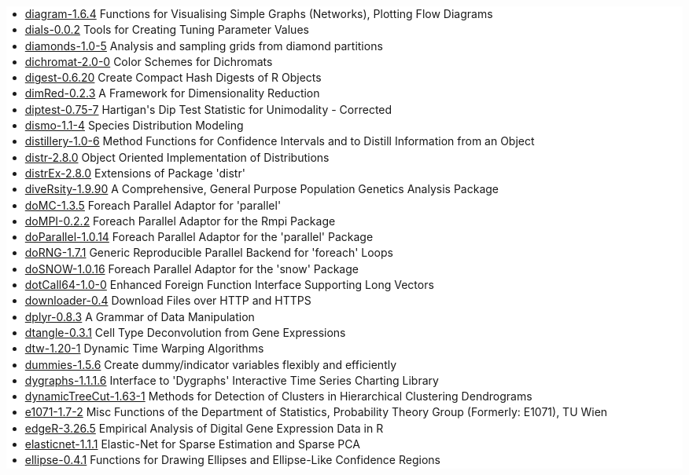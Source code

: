  * [diagram-1.6.4](https://cran.r-project.org/web/packages/diagram/index.html) Functions for Visualising Simple Graphs (Networks), Plotting
Flow Diagrams
  * [dials-0.0.2](https://cran.r-project.org/web/packages/dials/index.html) Tools for Creating Tuning Parameter Values
  * [diamonds-1.0-5](https://cran.r-project.org/web/packages/diamonds/index.html) Analysis and sampling grids from diamond partitions
  * [dichromat-2.0-0](https://cran.r-project.org/web/packages/dichromat/index.html) Color Schemes for Dichromats
  * [digest-0.6.20](https://cran.r-project.org/web/packages/digest/index.html) Create Compact Hash Digests of R Objects
  * [dimRed-0.2.3](https://cran.r-project.org/web/packages/dimRed/index.html) A Framework for Dimensionality Reduction
  * [diptest-0.75-7](https://cran.r-project.org/web/packages/diptest/index.html) Hartigan's Dip Test Statistic for Unimodality - Corrected
  * [dismo-1.1-4](https://cran.r-project.org/web/packages/dismo/index.html) Species Distribution Modeling
  * [distillery-1.0-6](https://cran.r-project.org/web/packages/distillery/index.html) Method Functions for Confidence Intervals and to Distill
Information from an Object
  * [distr-2.8.0](https://cran.r-project.org/web/packages/distr/index.html) Object Oriented Implementation of Distributions
  * [distrEx-2.8.0](https://cran.r-project.org/web/packages/distrEx/index.html) Extensions of Package 'distr'
  * [diveRsity-1.9.90](https://cran.r-project.org/web/packages/diveRsity/index.html) A Comprehensive, General Purpose Population Genetics Analysis
Package
  * [doMC-1.3.5](https://cran.r-project.org/web/packages/doMC/index.html) Foreach Parallel Adaptor for 'parallel'
  * [doMPI-0.2.2](https://cran.r-project.org/web/packages/doMPI/index.html) Foreach Parallel Adaptor for the Rmpi Package
  * [doParallel-1.0.14](https://cran.r-project.org/web/packages/doParallel/index.html) Foreach Parallel Adaptor for the 'parallel' Package
  * [doRNG-1.7.1](https://cran.r-project.org/web/packages/doRNG/index.html) Generic Reproducible Parallel Backend for 'foreach' Loops
  * [doSNOW-1.0.16](https://cran.r-project.org/web/packages/doSNOW/index.html) Foreach Parallel Adaptor for the 'snow' Package
  * [dotCall64-1.0-0](https://cran.r-project.org/web/packages/dotCall64/index.html) Enhanced Foreign Function Interface Supporting Long Vectors
  * [downloader-0.4](https://cran.r-project.org/web/packages/downloader/index.html) Download Files over HTTP and HTTPS
  * [dplyr-0.8.3](https://cran.r-project.org/web/packages/dplyr/index.html) A Grammar of Data Manipulation
  * [dtangle-0.3.1](https://cran.r-project.org/web/packages/dtangle/index.html) Cell Type Deconvolution from Gene Expressions
  * [dtw-1.20-1](https://cran.r-project.org/web/packages/dtw/index.html) Dynamic Time Warping Algorithms
  * [dummies-1.5.6](https://cran.r-project.org/web/packages/dummies/index.html) Create dummy/indicator variables flexibly and efficiently
  * [dygraphs-1.1.1.6](https://cran.r-project.org/web/packages/dygraphs/index.html) Interface to 'Dygraphs' Interactive Time Series Charting Library
  * [dynamicTreeCut-1.63-1](https://cran.r-project.org/web/packages/dynamicTreeCut/index.html) Methods for Detection of Clusters in Hierarchical Clustering
Dendrograms
  * [e1071-1.7-2](https://cran.r-project.org/web/packages/e1071/index.html) Misc Functions of the Department of Statistics, Probability
Theory Group (Formerly: E1071), TU Wien
  * [edgeR-3.26.5](https://www.bioconductor.org/packages/release/bioc/html/edgeR.html) Empirical Analysis of Digital Gene Expression Data in R
  * [elasticnet-1.1.1](https://cran.r-project.org/web/packages/elasticnet/index.html) Elastic-Net for Sparse Estimation and Sparse PCA
  * [ellipse-0.4.1](https://cran.r-project.org/web/packages/ellipse/index.html) Functions for Drawing Ellipses and Ellipse-Like Confidence
Regions